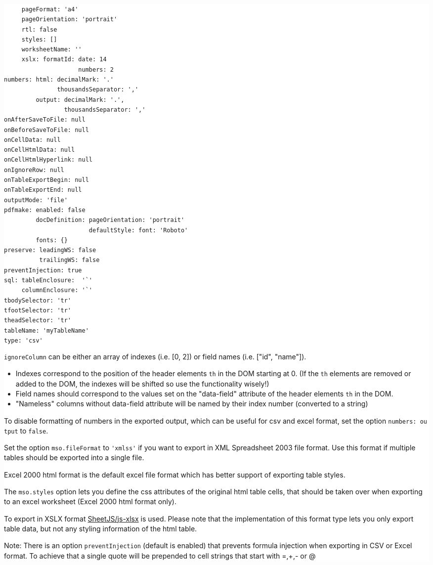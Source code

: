 ```
     pageFormat: 'a4'
     pageOrientation: 'portrait'
     rtl: false
     styles: []
     worksheetName: ''
     xslx: formatId: date: 14
                     numbers: 2
numbers: html: decimalMark: '.'
               thousandsSeparator: ','
         output: decimalMark: '.',
                 thousandsSeparator: ','
onAfterSaveToFile: null
onBeforeSaveToFile: null
onCellData: null
onCellHtmlData: null
onCellHtmlHyperlink: null
onIgnoreRow: null
onTableExportBegin: null
onTableExportEnd: null
outputMode: 'file'
pdfmake: enabled: false
         docDefinition: pageOrientation: 'portrait'
                        defaultStyle: font: 'Roboto'
         fonts: {}
preserve: leadingWS: false
          trailingWS: false
preventInjection: true
sql: tableEnclosure:  '`'
     columnEnclosure: '`' 
tbodySelector: 'tr'
tfootSelector: 'tr'
theadSelector: 'tr'
tableName: 'myTableName'
type: 'csv'
```

```ignoreColumn``` can be either an array of indexes (i.e. [0, 2]) or field names (i.e. ["id", "name"]).
* Indexes correspond to the position of the header elements `th` in the DOM starting at 0. (If the `th` elements are removed or added to the DOM, the indexes will be shifted so use the functionality wisely!)
* Field names should correspond to the values set on the "data-field" attribute of the header elements `th` in the DOM.
* "Nameless" columns without data-field attribute will be named by their index number (converted to a string)

To disable formatting of numbers in the exported output, which can be useful for csv and excel format, set the option ``` numbers: output ``` to ``` false ```.

Set the option ``` mso.fileFormat ``` to ``` 'xmlss' ``` if you want to export in XML Spreadsheet 2003 file format. Use this format if multiple tables should be exported into a single file. 

Excel 2000 html format is the default excel file format which has better support of exporting table styles.

The ``` mso.styles ``` option lets you define the css attributes of the original html table cells, that should be taken over when exporting to an excel worksheet (Excel 2000 html format only).

To export in XSLX format [SheetJS/js-xlsx](https://github.com/SheetJS/js-xlsx) is used. Please note that the implementation of this format type lets you only export table data, but not any styling information of the html table.

Note: There is an option ``` preventInjection ``` (default is enabled) that prevents formula injection when exporting in CSV or Excel format. To achieve that a single quote will be prepended to cell strings that start with =,+,- or @   
```